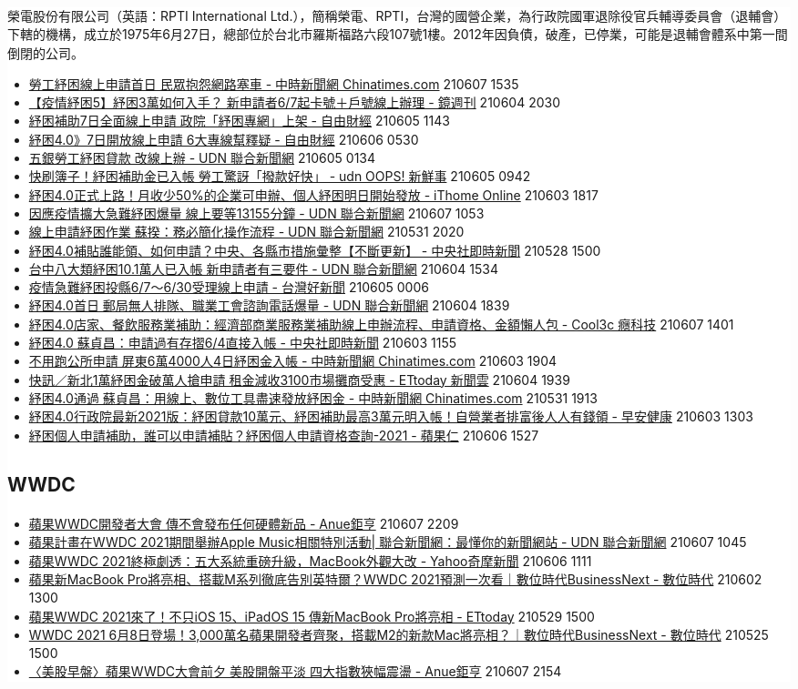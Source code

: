 榮電股份有限公司（英語：RPTI International Ltd.），簡稱榮電、RPTI，台灣的國營企業，為行政院國軍退除役官兵輔導委員會（退輔會）下轄的機構，成立於1975年6月27日，總部位於台北市羅斯福路六段107號1樓。2012年因負債，破產，已停業，可能是退輔會體系中第一間倒閉的公司。
- [勞工紓困線上申請首日 民眾抱怨網路塞車 - 中時新聞網 Chinatimes.com](https://www.chinatimes.com/realtimenews/20210607003607-260405 "勞工紓困線上申請首日 民眾抱怨網路塞車 - 中時新聞網 Chinatimes.com") 210607 1535
- [【疫情紓困5】紓困3萬如何入手？ 新申請者6/7起卡號＋戶號線上辦理 - 鏡週刊](https://www.mirrormedia.mg/story/20210604money001/ "【疫情紓困5】紓困3萬如何入手？ 新申請者6/7起卡號＋戶號線上辦理 - 鏡週刊") 210604 2030
- [紓困補助7日全面線上申請 政院「紓困專網」上架 - 自由財經](https://ec.ltn.com.tw/article/breakingnews/3558946 "紓困補助7日全面線上申請 政院「紓困專網」上架 - 自由財經") 210605 1143
- [紓困4.0》7日開放線上申請 6大專線幫釋疑 - 自由財經](https://ec.ltn.com.tw/article/paper/1453126 "紓困4.0》7日開放線上申請 6大專線幫釋疑 - 自由財經") 210606 0530
- [五銀勞工紓困貸款 改線上辦 - UDN 聯合新聞網](https://udn.com/news/story/120974/5510119 "五銀勞工紓困貸款 改線上辦 - UDN 聯合新聞網") 210605 0134
- [快刷簿子！紓困補助金已入帳 勞工驚訝「撥款好快」 - udn OOPS! 新鮮事](https://udn.com/news/story/120974/5510628 "快刷簿子！紓困補助金已入帳 勞工驚訝「撥款好快」 - udn OOPS! 新鮮事") 210605 0942
- [紓困4.0正式上路！月收少50%的企業可申辦、個人紓困明日開始發放 - iThome Online](https://www.ithome.com.tw/news/144810 "紓困4.0正式上路！月收少50%的企業可申辦、個人紓困明日開始發放 - iThome Online") 210603 1817
- [因應疫情擴大急難紓困爆量 線上要等13155分鐘 - UDN 聯合新聞網](https://udn.com/news/story/120974/5514405 "因應疫情擴大急難紓困爆量 線上要等13155分鐘 - UDN 聯合新聞網") 210607 1053
- [線上申請紓困作業 蘇揆：務必簡化操作流程 - UDN 聯合新聞網](https://udn.com/news/story/120974/5498993 "線上申請紓困作業 蘇揆：務必簡化操作流程 - UDN 聯合新聞網") 210531 2020
- [紓困4.0補貼誰能領、如何申請？中央、各縣市措施彙整【不斷更新】 - 中央社即時新聞](https://www.cna.com.tw/news/firstnews/202105285011.aspx "紓困4.0補貼誰能領、如何申請？中央、各縣市措施彙整【不斷更新】 - 中央社即時新聞") 210528 1500
- [台中八大類紓困10.1萬人已入帳 新申請者有三要件 - UDN 聯合新聞網](https://udn.com/news/story/120974/5509273 "台中八大類紓困10.1萬人已入帳 新申請者有三要件 - UDN 聯合新聞網") 210604 1534
- [疫情急難紓困投縣6/7～6/30受理線上申請 - 台灣好新聞](http://www.taiwanhot.net/?p=937518 "疫情急難紓困投縣6/7～6/30受理線上申請 - 台灣好新聞") 210605 0006
- [紓困4.0首日 郵局無人排隊、職業工會諮詢電話爆量 - UDN 聯合新聞網](https://udn.com/news/story/120974/5509767 "紓困4.0首日 郵局無人排隊、職業工會諮詢電話爆量 - UDN 聯合新聞網") 210604 1839
- [紓困4.0店家、餐飲服務業補助：經濟部商業服務業補助線上申辦流程、申請資格、金額懶人包 - Cool3c 癮科技](https://www.cool3c.com/article/162145 "紓困4.0店家、餐飲服務業補助：經濟部商業服務業補助線上申辦流程、申請資格、金額懶人包 - Cool3c 癮科技") 210607 1401
- [紓困4.0 蘇貞昌：申請過有存摺6/4直接入帳 - 中央社即時新聞](https://www.cna.com.tw/news/firstnews/202106035004.aspx "紓困4.0 蘇貞昌：申請過有存摺6/4直接入帳 - 中央社即時新聞") 210603 1155
- [不用跑公所申請 屏東6萬4000人4日紓困金入帳 - 中時新聞網 Chinatimes.com](https://www.chinatimes.com/realtimenews/20210603005674-260405 "不用跑公所申請 屏東6萬4000人4日紓困金入帳 - 中時新聞網 Chinatimes.com") 210603 1904
- [快訊／新北1萬紓困金破萬人搶申請 租金減收3100市場攤商受惠 - ETtoday 新聞雲](https://www.ettoday.net/news/20210604/1999046.htm "快訊／新北1萬紓困金破萬人搶申請 租金減收3100市場攤商受惠 - ETtoday 新聞雲") 210604 1939
- [紓困4.0通過 蘇貞昌：用線上、數位工具盡速發放紓困金 - 中時新聞網 Chinatimes.com](https://www.chinatimes.com/realtimenews/20210531004805-260407 "紓困4.0通過 蘇貞昌：用線上、數位工具盡速發放紓困金 - 中時新聞網 Chinatimes.com") 210531 1913
- [紓困4.0行政院最新2021版：紓困貸款10萬元、紓困補助最高3萬元明入帳！自營業者排富後人人有錢領 - 早安健康](https://www.edh.tw/article/27375 "紓困4.0行政院最新2021版：紓困貸款10萬元、紓困補助最高3萬元明入帳！自營業者排富後人人有錢領 - 早安健康") 210603 1303
- [紓困個人申請補助，誰可以申請補貼？紓困個人申請資格查詢-2021 - 蘋果仁](https://applealmond.com/posts/102944 "紓困個人申請補助，誰可以申請補貼？紓困個人申請資格查詢-2021 - 蘋果仁") 210606 1527

## WWDC


- [蘋果WWDC開發者大會 傳不會發布任何硬體新品 - Anue鉅亨](https://news.cnyes.com/news/id/4657016 "蘋果WWDC開發者大會 傳不會發布任何硬體新品 - Anue鉅亨") 210607 2209
- [蘋果計畫在WWDC 2021期間舉辦Apple Music相關特別活動| 聯合新聞網：最懂你的新聞網站 - UDN 聯合新聞網](https://udn.com/news/story/7086/5513735 "蘋果計畫在WWDC 2021期間舉辦Apple Music相關特別活動| 聯合新聞網：最懂你的新聞網站 - UDN 聯合新聞網") 210607 1045
- [蘋果WWDC 2021終極劇透：五大系統重磅升級，MacBook外觀大改 - Yahoo奇摩新聞](https://tw.news.yahoo.com/%E8%98%8B%E6%9E%9Cwwdc-2021-%E7%B5%82%E6%A5%B5%E5%8A%87%E9%80%8F%EF%BC%9A%E4%BA%94%E5%A4%A7%E7%B3%BB%E7%B5%B1%E9%87%8D%E7%A3%85%E5%8D%87%E7%B4%9A%EF%BC%8C-mac-book%E5%A4%96%E8%A7%80%E5%A4%A7%E6%94%B9-031157310.html "蘋果WWDC 2021終極劇透：五大系統重磅升級，MacBook外觀大改 - Yahoo奇摩新聞") 210606 1111
- [蘋果新MacBook Pro將亮相、搭載M系列徹底告別英特爾？WWDC 2021預測一次看｜數位時代BusinessNext - 數位時代](https://www.bnext.com.tw/article/63152/apple-wwdc-2021 "蘋果新MacBook Pro將亮相、搭載M系列徹底告別英特爾？WWDC 2021預測一次看｜數位時代BusinessNext - 數位時代") 210602 1300
- [蘋果WWDC 2021來了！不只iOS 15、iPadOS 15 傳新MacBook Pro將亮相 - ETtoday](https://finance.ettoday.net/news/1992770 "蘋果WWDC 2021來了！不只iOS 15、iPadOS 15 傳新MacBook Pro將亮相 - ETtoday") 210529 1500
- [WWDC 2021 6月8日登場！3,000萬名蘋果開發者齊聚，搭載M2的新款Mac將亮相？｜數位時代BusinessNext - 數位時代](https://www.bnext.com.tw/article/63018/apple-wwdc-2021-ios-15-macos-12 "WWDC 2021 6月8日登場！3,000萬名蘋果開發者齊聚，搭載M2的新款Mac將亮相？｜數位時代BusinessNext - 數位時代") 210525 1500
- [〈美股早盤〉蘋果WWDC大會前夕 美股開盤平淡 四大指數狹幅震盪 - Anue鉅亨](https://news.cnyes.com/news/id/4656765 "〈美股早盤〉蘋果WWDC大會前夕 美股開盤平淡 四大指數狹幅震盪 - Anue鉅亨") 210607 2154